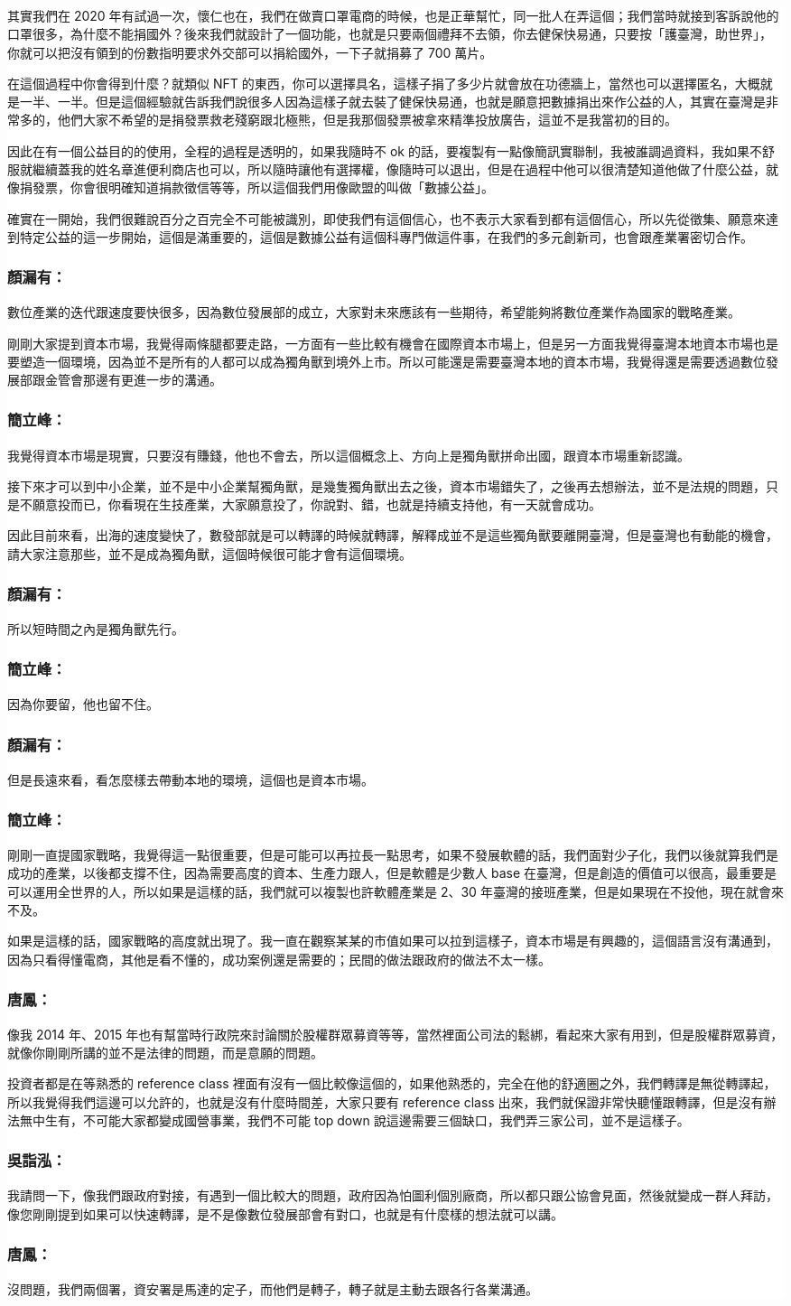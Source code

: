 其實我們在 2020 年有試過一次，懷仁也在，我們在做賣口罩電商的時候，也是正華幫忙，同一批人在弄這個；我們當時就接到客訴說他的口罩很多，為什麼不能捐國外？後來我們就設計了一個功能，也就是只要兩個禮拜不去領，你去健保快易通，只要按「護臺灣，助世界」，你就可以把沒有領到的份數指明要求外交部可以捐給國外，一下子就捐募了 700 萬片。

在這個過程中你會得到什麼？就類似 NFT 的東西，你可以選擇具名，這樣子捐了多少片就會放在功德牆上，當然也可以選擇匿名，大概就是一半、一半。但是這個經驗就告訴我們說很多人因為這樣子就去裝了健保快易通，也就是願意把數據捐出來作公益的人，其實在臺灣是非常多的，他們大家不希望的是捐發票救老殘窮跟北極熊，但是我那個發票被拿來精準投放廣告，這並不是我當初的目的。

因此在有一個公益目的的使用，全程的過程是透明的，如果我隨時不 ok 的話，要複製有一點像簡訊實聯制，我被誰調過資料，我如果不舒服就繼續蓋我的姓名章進便利商店也可以，所以隨時讓他有選擇權，像隨時可以退出，但是在過程中他可以很清楚知道他做了什麼公益，就像捐發票，你會很明確知道捐款徵信等等，所以這個我們用像歐盟的叫做「數據公益」。

確實在一開始，我們很難說百分之百完全不可能被識別，即使我們有這個信心，也不表示大家看到都有這個信心，所以先從徵集、願意來達到特定公益的這一步開始，這個是滿重要的，這個是數據公益有這個科專門做這件事，在我們的多元創新司，也會跟產業署密切合作。

### 顏漏有：
數位產業的迭代跟速度要快很多，因為數位發展部的成立，大家對未來應該有一些期待，希望能夠將數位產業作為國家的戰略產業。

剛剛大家提到資本市場，我覺得兩條腿都要走路，一方面有一些比較有機會在國際資本市場上，但是另一方面我覺得臺灣本地資本市場也是要塑造一個環境，因為並不是所有的人都可以成為獨角獸到境外上市。所以可能還是需要臺灣本地的資本市場，我覺得還是需要透過數位發展部跟金管會那邊有更進一步的溝通。

### 簡立峰：
我覺得資本市場是現實，只要沒有賺錢，他也不會去，所以這個概念上、方向上是獨角獸拼命出國，跟資本市場重新認識。

接下來才可以到中小企業，並不是中小企業幫獨角獸，是幾隻獨角獸出去之後，資本市場錯失了，之後再去想辦法，並不是法規的問題，只是不願意投而已，你看現在生技產業，大家願意投了，你說對、錯，也就是持續支持他，有一天就會成功。

因此目前來看，出海的速度變快了，數發部就是可以轉譯的時候就轉譯，解釋成並不是這些獨角獸要離開臺灣，但是臺灣也有動能的機會，請大家注意那些，並不是成為獨角獸，這個時候很可能才會有這個環境。

### 顏漏有：
所以短時間之內是獨角獸先行。

### 簡立峰：
因為你要留，他也留不住。

### 顏漏有：
但是長遠來看，看怎麼樣去帶動本地的環境，這個也是資本市場。

### 簡立峰：
剛剛一直提國家戰略，我覺得這一點很重要，但是可能可以再拉長一點思考，如果不發展軟體的話，我們面對少子化，我們以後就算我們是成功的產業，以後都支撐不住，因為需要高度的資本、生產力跟人，但是軟體是少數人 base 在臺灣，但是創造的價值可以很高，最重要是可以運用全世界的人，所以如果是這樣的話，我們就可以複製也許軟體產業是 2、30 年臺灣的接班產業，但是如果現在不投他，現在就會來不及。

如果是這樣的話，國家戰略的高度就出現了。我一直在觀察某某的市值如果可以拉到這樣子，資本市場是有興趣的，這個語言沒有溝通到，因為只看得懂電商，其他是看不懂的，成功案例還是需要的；民間的做法跟政府的做法不太一樣。

### 唐鳳：
像我 2014 年、2015 年也有幫當時行政院來討論關於股權群眾募資等等，當然裡面公司法的鬆綁，看起來大家有用到，但是股權群眾募資，就像你剛剛所講的並不是法律的問題，而是意願的問題。

投資者都是在等熟悉的 reference class 裡面有沒有一個比較像這個的，如果他熟悉的，完全在他的舒適圈之外，我們轉譯是無從轉譯起，所以我覺得我們這邊可以允許的，也就是沒有什麼時間差，大家只要有 reference class 出來，我們就保證非常快聽懂跟轉譯，但是沒有辦法無中生有，不可能大家都變成國營事業，我們不可能 top down 說這邊需要三個缺口，我們弄三家公司，並不是這樣子。

### 吳詣泓：
我請問一下，像我們跟政府對接，有遇到一個比較大的問題，政府因為怕圖利個別廠商，所以都只跟公協會見面，然後就變成一群人拜訪，像您剛剛提到如果可以快速轉譯，是不是像數位發展部會有對口，也就是有什麼樣的想法就可以講。

### 唐鳳：
沒問題，我們兩個署，資安署是馬達的定子，而他們是轉子，轉子就是主動去跟各行各業溝通。
